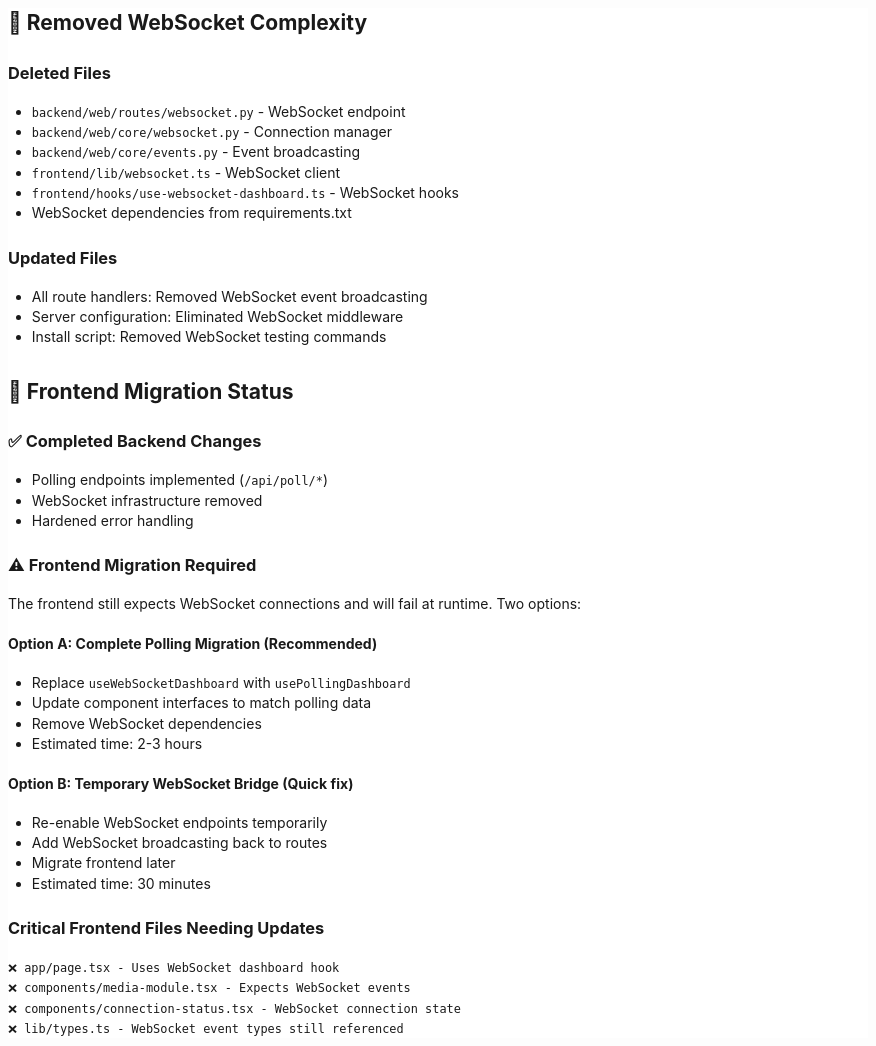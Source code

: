 ## 🚫 **Removed WebSocket Complexity**

### Deleted Files

- `backend/web/routes/websocket.py` - WebSocket endpoint
- `backend/web/core/websocket.py` - Connection manager
- `backend/web/core/events.py` - Event broadcasting
- `frontend/lib/websocket.ts` - WebSocket client
- `frontend/hooks/use-websocket-dashboard.ts` - WebSocket hooks
- WebSocket dependencies from requirements.txt

### Updated Files

- All route handlers: Removed WebSocket event broadcasting
- Server configuration: Eliminated WebSocket middleware
- Install script: Removed WebSocket testing commands

## 🔄 **Frontend Migration Status**

### ✅ **Completed Backend Changes**

- Polling endpoints implemented (`/api/poll/*`)
- WebSocket infrastructure removed
- Hardened error handling

### ⚠️ **Frontend Migration Required**

The frontend still expects WebSocket connections and will fail at runtime. Two options:

#### **Option A: Complete Polling Migration** (Recommended)

- Replace `useWebSocketDashboard` with `usePollingDashboard`
- Update component interfaces to match polling data
- Remove WebSocket dependencies
- Estimated time: 2-3 hours

#### **Option B: Temporary WebSocket Bridge** (Quick fix)

- Re-enable WebSocket endpoints temporarily
- Add WebSocket broadcasting back to routes
- Migrate frontend later
- Estimated time: 30 minutes

### **Critical Frontend Files Needing Updates**

```
❌ app/page.tsx - Uses WebSocket dashboard hook
❌ components/media-module.tsx - Expects WebSocket events
❌ components/connection-status.tsx - WebSocket connection state
❌ lib/types.ts - WebSocket event types still referenced
```
